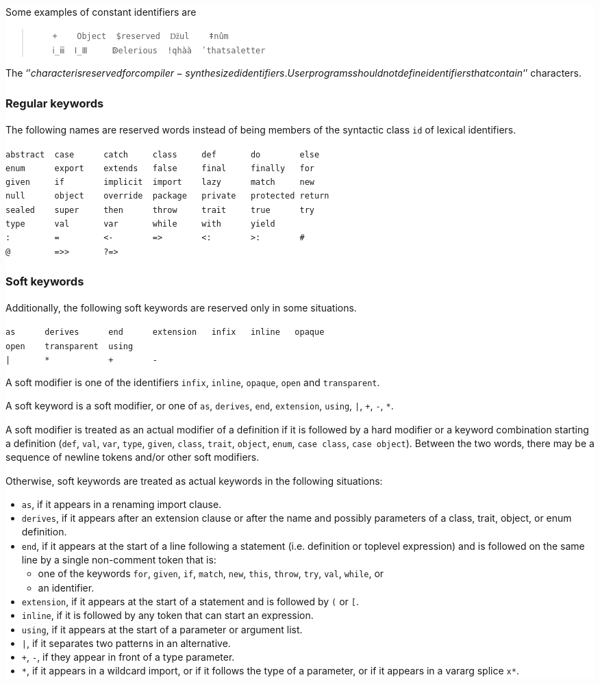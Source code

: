 Some examples of constant identifiers are

> ```
>     +    Object  $reserved  ǅul    ǂnûm
>     ⅰ_ⅲ  Ⅰ_Ⅲ     ↁelerious  ǃqhàà  ʹthatsaletter
> ```

The ‘$’ character is reserved for compiler-synthesized identifiers.
User programs should not define identifiers that contain ‘$’ characters.

### Regular keywords

The following names are reserved words instead of being members of the syntactic class `id` of lexical identifiers.

```
abstract  case      catch     class     def       do        else
enum      export    extends   false     final     finally   for
given     if        implicit  import    lazy      match     new
null      object    override  package   private   protected return
sealed    super     then      throw     trait     true      try
type      val       var       while     with      yield
:         =         <-        =>        <:        >:        #
@         =>>       ?=>
```

### Soft keywords

Additionally, the following soft keywords are reserved only in some situations.

```
as      derives      end      extension   infix   inline   opaque
open    transparent  using
|       *            +        -
```

A soft modifier is one of the identifiers `infix`, `inline`, `opaque`, `open` and `transparent`.

A soft keyword is a soft modifier, or one of `as`, `derives`, `end`, `extension`, `using`, `|`, `+`, `-`, `*`.

A soft modifier is treated as an actual modifier of a definition if it is followed by a hard modifier or a keyword combination starting a definition (`def`, `val`, `var`, `type`, `given`, `class`, `trait`, `object`, `enum`, `case class`, `case object`).
Between the two words, there may be a sequence of newline tokens and/or other soft modifiers.

Otherwise, soft keywords are treated as actual keywords in the following situations:

 - `as`, if it appears in a renaming import clause.
 - `derives`, if it appears after an extension clause or after the name and possibly parameters of a class, trait, object, or enum definition.
 - `end`, if it appears at the start of a line following a statement (i.e. definition or toplevel expression) and is followed on the same line by a single non-comment token that is:
   - one of the keywords `for`, `given`, `if`, `match`, `new`, `this`, `throw`, `try`, `val`, `while`, or
   - an identifier.
 - `extension`, if it appears at the start of a statement and is followed by `(` or `[`.
 - `inline`, if it is followed by any token that can start an expression.
 - `using`, if it appears at the start of a parameter or argument list.
 - `|`, if it separates two patterns in an alternative.
 - `+`, `-`, if they appear in front of a type parameter.
 - `*`, if it appears in a wildcard import, or if it follows the type of a parameter, or if it appears in a vararg splice `x*`.
